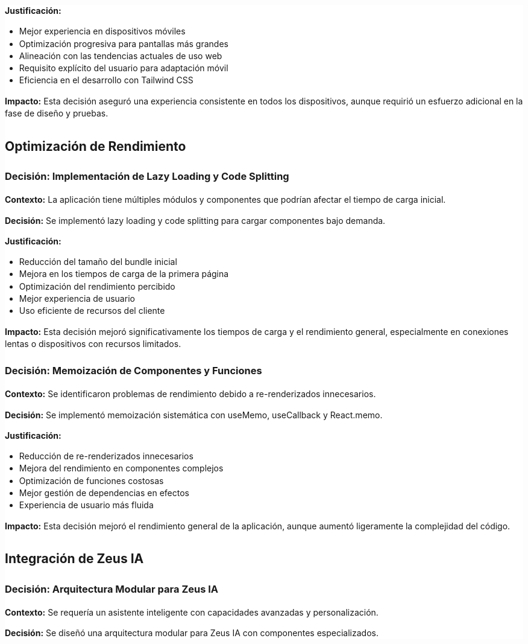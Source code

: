 **Justificación:**
- Mejor experiencia en dispositivos móviles
- Optimización progresiva para pantallas más grandes
- Alineación con las tendencias actuales de uso web
- Requisito explícito del usuario para adaptación móvil
- Eficiencia en el desarrollo con Tailwind CSS

**Impacto:** Esta decisión aseguró una experiencia consistente en todos los dispositivos, aunque requirió un esfuerzo adicional en la fase de diseño y pruebas.

## Optimización de Rendimiento

### Decisión: Implementación de Lazy Loading y Code Splitting

**Contexto:** La aplicación tiene múltiples módulos y componentes que podrían afectar el tiempo de carga inicial.

**Decisión:** Se implementó lazy loading y code splitting para cargar componentes bajo demanda.

**Justificación:**
- Reducción del tamaño del bundle inicial
- Mejora en los tiempos de carga de la primera página
- Optimización del rendimiento percibido
- Mejor experiencia de usuario
- Uso eficiente de recursos del cliente

**Impacto:** Esta decisión mejoró significativamente los tiempos de carga y el rendimiento general, especialmente en conexiones lentas o dispositivos con recursos limitados.

### Decisión: Memoización de Componentes y Funciones

**Contexto:** Se identificaron problemas de rendimiento debido a re-renderizados innecesarios.

**Decisión:** Se implementó memoización sistemática con useMemo, useCallback y React.memo.

**Justificación:**
- Reducción de re-renderizados innecesarios
- Mejora del rendimiento en componentes complejos
- Optimización de funciones costosas
- Mejor gestión de dependencias en efectos
- Experiencia de usuario más fluida

**Impacto:** Esta decisión mejoró el rendimiento general de la aplicación, aunque aumentó ligeramente la complejidad del código.

## Integración de Zeus IA

### Decisión: Arquitectura Modular para Zeus IA

**Contexto:** Se requería un asistente inteligente con capacidades avanzadas y personalización.

**Decisión:** Se diseñó una arquitectura modular para Zeus IA con componentes especializados.
